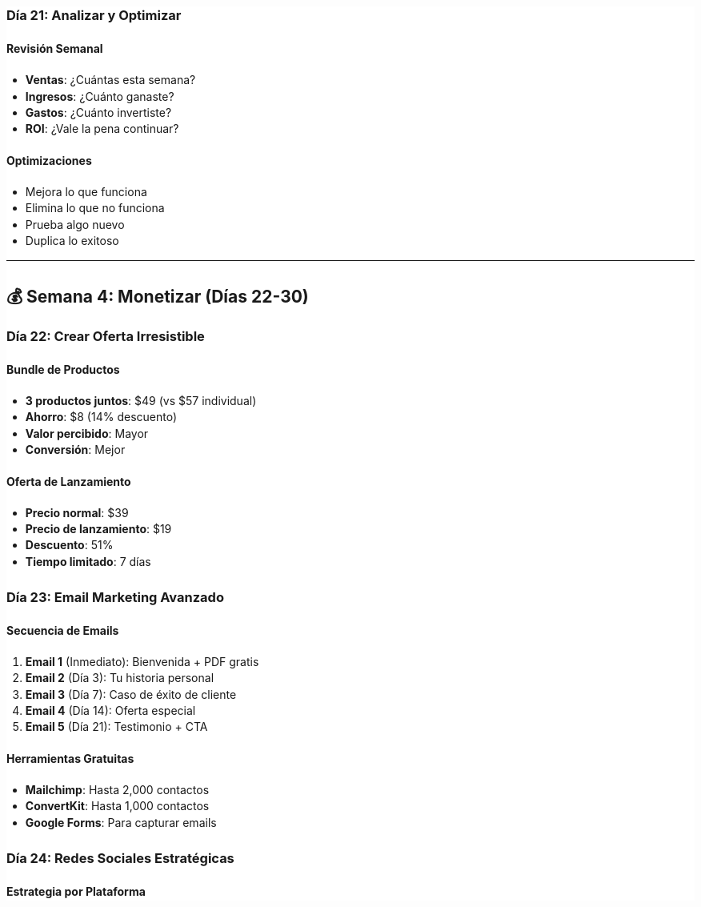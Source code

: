 ### **Día 21: Analizar y Optimizar**

#### **Revisión Semanal**
- **Ventas**: ¿Cuántas esta semana?
- **Ingresos**: ¿Cuánto ganaste?
- **Gastos**: ¿Cuánto invertiste?
- **ROI**: ¿Vale la pena continuar?

#### **Optimizaciones**
- Mejora lo que funciona
- Elimina lo que no funciona
- Prueba algo nuevo
- Duplica lo exitoso

---

## 💰 Semana 4: Monetizar (Días 22-30)

### **Día 22: Crear Oferta Irresistible**

#### **Bundle de Productos**
- **3 productos juntos**: $49 (vs $57 individual)
- **Ahorro**: $8 (14% descuento)
- **Valor percibido**: Mayor
- **Conversión**: Mejor

#### **Oferta de Lanzamiento**
- **Precio normal**: $39
- **Precio de lanzamiento**: $19
- **Descuento**: 51%
- **Tiempo limitado**: 7 días

### **Día 23: Email Marketing Avanzado**

#### **Secuencia de Emails**
1. **Email 1** (Inmediato): Bienvenida + PDF gratis
2. **Email 2** (Día 3): Tu historia personal
3. **Email 3** (Día 7): Caso de éxito de cliente
4. **Email 4** (Día 14): Oferta especial
5. **Email 5** (Día 21): Testimonio + CTA

#### **Herramientas Gratuitas**
- **Mailchimp**: Hasta 2,000 contactos
- **ConvertKit**: Hasta 1,000 contactos
- **Google Forms**: Para capturar emails

### **Día 24: Redes Sociales Estratégicas**

#### **Estrategia por Plataforma**
